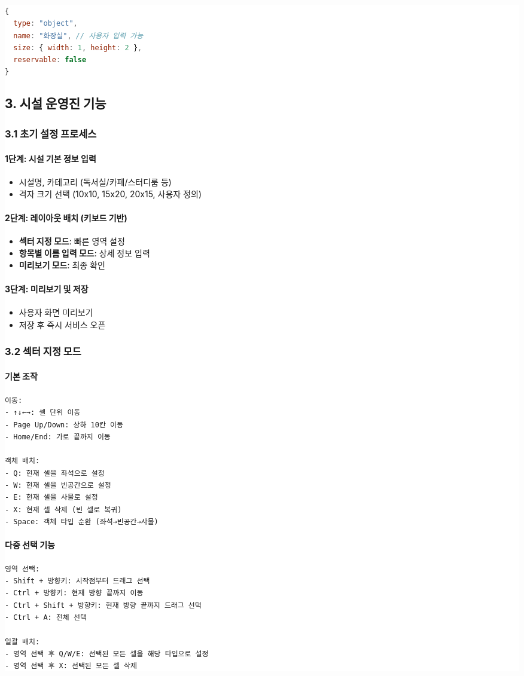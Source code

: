 ```javascript
{
  type: "object",
  name: "화장실", // 사용자 입력 가능
  size: { width: 1, height: 2 },
  reservable: false
}
```

## 3. 시설 운영진 기능

### 3.1 초기 설정 프로세스

#### 1단계: 시설 기본 정보 입력

- 시설명, 카테고리 (독서실/카페/스터디룸 등)
- 격자 크기 선택 (10x10, 15x20, 20x15, 사용자 정의)

#### 2단계: 레이아웃 배치 (키보드 기반)

- **섹터 지정 모드**: 빠른 영역 설정
- **항목별 이름 입력 모드**: 상세 정보 입력
- **미리보기 모드**: 최종 확인

#### 3단계: 미리보기 및 저장

- 사용자 화면 미리보기
- 저장 후 즉시 서비스 오픈

### 3.2 섹터 지정 모드

#### 기본 조작

```
이동:
- ↑↓←→: 셀 단위 이동
- Page Up/Down: 상하 10칸 이동
- Home/End: 가로 끝까지 이동

객체 배치:
- Q: 현재 셀을 좌석으로 설정
- W: 현재 셀을 빈공간으로 설정
- E: 현재 셀을 사물로 설정
- X: 현재 셀 삭제 (빈 셀로 복귀)
- Space: 객체 타입 순환 (좌석→빈공간→사물)
```

#### 다중 선택 기능

```
영역 선택:
- Shift + 방향키: 시작점부터 드래그 선택
- Ctrl + 방향키: 현재 방향 끝까지 이동
- Ctrl + Shift + 방향키: 현재 방향 끝까지 드래그 선택
- Ctrl + A: 전체 선택

일괄 배치:
- 영역 선택 후 Q/W/E: 선택된 모든 셀을 해당 타입으로 설정
- 영역 선택 후 X: 선택된 모든 셀 삭제
```
